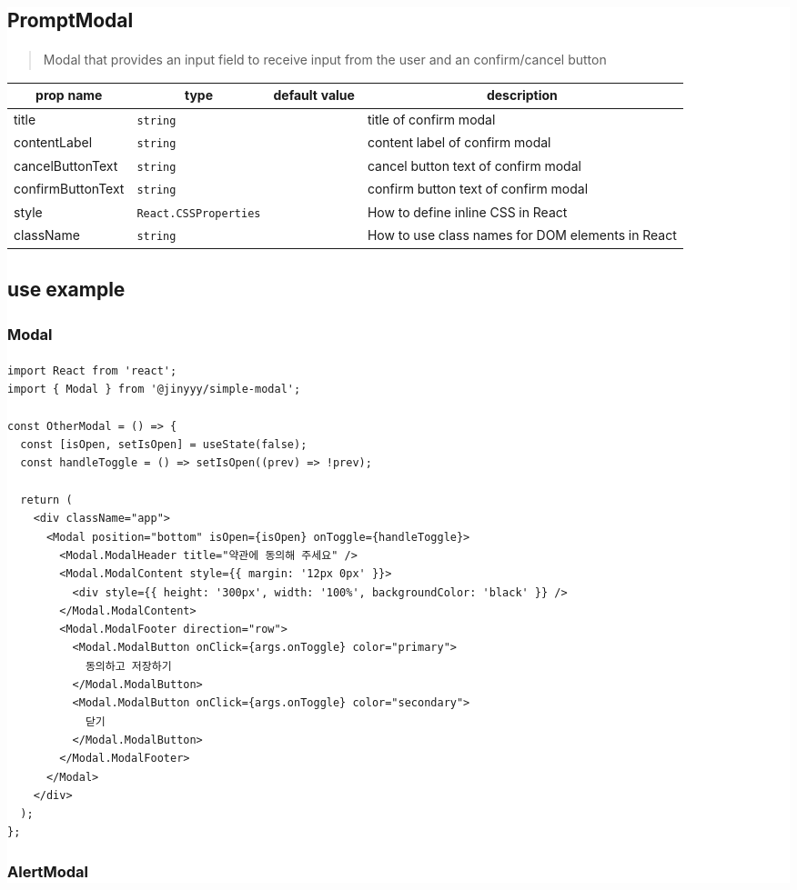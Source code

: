 ## PromptModal

> Modal that provides an input field to receive input from the user and an confirm/cancel button

| prop name         | type                  | default value | description                                      |
| ----------------- | --------------------- | ------------- | ------------------------------------------------ |
| title             | `string`              |               | title of confirm modal                           |
| contentLabel      | `string`              |               | content label of confirm modal                   |
| cancelButtonText  | `string`              |               | cancel button text of confirm modal              |
| confirmButtonText | `string`              |               | confirm button text of confirm modal             |
| style             | `React.CSSProperties` |               | How to define inline CSS in React                |
| className         | `string`              |               | How to use class names for DOM elements in React |

## use example

### Modal

```tsx
import React from 'react';
import { Modal } from '@jinyyy/simple-modal';

const OtherModal = () => {
  const [isOpen, setIsOpen] = useState(false);
  const handleToggle = () => setIsOpen((prev) => !prev);

  return (
    <div className="app">
      <Modal position="bottom" isOpen={isOpen} onToggle={handleToggle}>
        <Modal.ModalHeader title="약관에 동의해 주세요" />
        <Modal.ModalContent style={{ margin: '12px 0px' }}>
          <div style={{ height: '300px', width: '100%', backgroundColor: 'black' }} />
        </Modal.ModalContent>
        <Modal.ModalFooter direction="row">
          <Modal.ModalButton onClick={args.onToggle} color="primary">
            동의하고 저장하기
          </Modal.ModalButton>
          <Modal.ModalButton onClick={args.onToggle} color="secondary">
            닫기
          </Modal.ModalButton>
        </Modal.ModalFooter>
      </Modal>
    </div>
  );
};
```

### AlertModal
